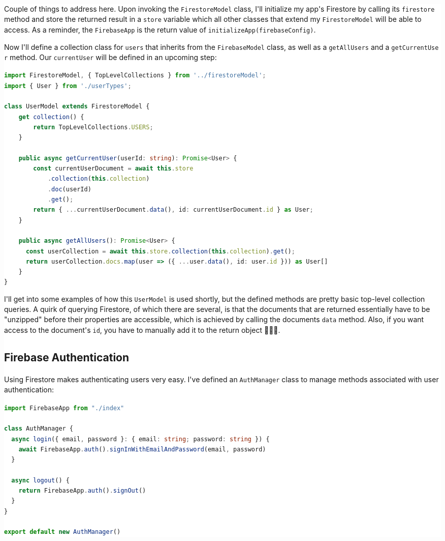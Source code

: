 Couple of things to address here. Upon invoking the `FirestoreModel` class, I'll initialize my app's Firestore by calling its `firestore` method and store the returned result in a `store` variable which all other
classes that extend my `FirestoreModel` will be able to access. As a reminder, the `FirebaseApp` is the return value of `initializeApp(firebaseConfig)`.

Now I'll define a collection class for `users` that inherits from the `FirebaseModel` class, as well as a `getAllUsers` and a `getCurrentUser` method. Our `currentUser`
will be defined in an upcoming step:

```typescript
import FirestoreModel, { TopLevelCollections } from '../firestoreModel';
import { User } from './userTypes';

class UserModel extends FirestoreModel {
    get collection() {
        return TopLevelCollections.USERS;
    }

    public async getCurrentUser(userId: string): Promise<User> {
        const currentUserDocument = await this.store
            .collection(this.collection)
            .doc(userId)
            .get();
        return { ...currentUserDocument.data(), id: currentUserDocument.id } as User;
    }

    public async getAllUsers(): Promise<User> {
      const userCollection = await this.store.collection(this.collection).get();
      return userCollection.docs.map(user => ({ ...user.data(), id: user.id })) as User[]
    }
}
```

I'll get into some examples of how this `UserModel` is used shortly, but the defined methods are pretty basic top-level collection queries. A quirk of querying Firestore, of which there are several,
is that the documents that are returned essentially have to be "unzipped" before their properties are accessible, which is achieved by calling the documents `data` method. Also, if
you want access to the document's `id`, you have to manually add it to the return object 🤷🏻‍♂️.

## Firebase Authentication

Using Firestore makes authenticating users very easy. I've defined an `AuthManager` class to manage methods associated with user authentication:

```typescript
import FirebaseApp from "./index"

class AuthManager {
  async login({ email, password }: { email: string; password: string }) {
    await FirebaseApp.auth().signInWithEmailAndPassword(email, password)
  }

  async logout() {
    return FirebaseApp.auth().signOut()
  }
}

export default new AuthManager()
```
